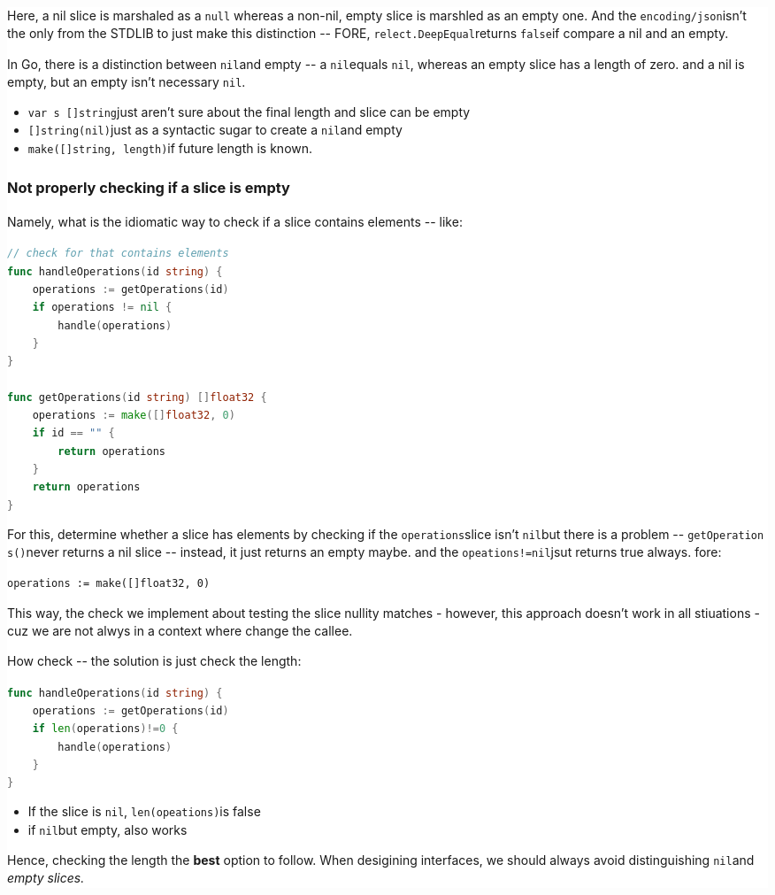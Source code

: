 Here, a nil slice is marshaled as a `null` whereas a non-nil, empty slice is marshled as an empty one. And the `encoding/json`isn’t the only from the STDLIB to just make this distinction -- FORE, `relect.DeepEqual`returns `false`if compare a nil and an empty.

In Go, there is a distinction between `nil`and empty -- a `nil`equals `nil`, whereas an empty slice has a length of zero. and a nil is empty, but an empty isn’t necessary `nil`.

- `var s []string`just aren’t sure about the final length and slice can be empty
- `[]string(nil)`just as a syntactic sugar to create a `nil`and empty
- `make([]string, length)`if future length is known.

### Not properly checking if a slice is empty

Namely, what is the idiomatic way to check if a slice contains elements -- like:

```go
// check for that contains elements
func handleOperations(id string) {
	operations := getOperations(id)
	if operations != nil {
		handle(operations)
	}
}

func getOperations(id string) []float32 {
	operations := make([]float32, 0)
	if id == "" {
		return operations
	}
	return operations
}
```

For this, determine whether a slice has elements by checking if the `operations`slice isn’t `nil`but there is a problem -- `getOperations()`never returns a nil slice -- instead, it just returns an empty maybe. and the `opeations!=nil`jsut returns true always. fore:

`operations := make([]float32, 0)`

This way, the check we implement about testing the slice nullity matches - however, this approach doesn’t work in all stiuations - cuz we are not alwys in a context where change the callee.

How check -- the solution is just check the length:

```go
func handleOperations(id string) {
    operations := getOperations(id)
    if len(operations)!=0 {
        handle(operations)
    }
}
```

- If the slice is `nil`, `len(opeations)`is false
- if `nil`but empty, also works

Hence, checking the length the **best** option to follow. When desigining interfaces, we should always avoid distinguishing `nil`and *empty slices.*
